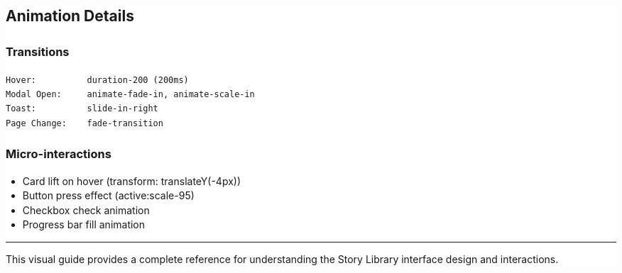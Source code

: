
## Animation Details

### Transitions
```
Hover:          duration-200 (200ms)
Modal Open:     animate-fade-in, animate-scale-in
Toast:          slide-in-right
Page Change:    fade-transition
```

### Micro-interactions
- Card lift on hover (transform: translateY(-4px))
- Button press effect (active:scale-95)
- Checkbox check animation
- Progress bar fill animation

---

This visual guide provides a complete reference for understanding the Story Library interface design and interactions.

